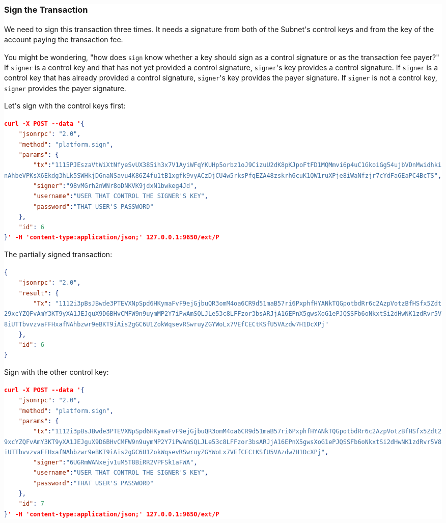 ### Sign the Transaction

We need to sign this transaction three times.
It needs a signature from both of the Subnet's control keys and from the key of the account paying the transaction fee.

You might be wondering, "how does `sign` know whether a key should sign as a control signature or as the transaction fee payer?"
If `signer` is a control key and that has not yet provided a control signature, `signer`'s key provides a control signature.
If `signer` is a control key that has already provided a control signature, `signer`'s key provides the payer signature.
If `signer` is not a control key, `signer` provides the payer signature.  

Let's sign with the control keys first:

```json
curl -X POST --data '{
    "jsonrpc": "2.0",
    "method": "platform.sign",
    "params": {
    	"tx":"1115PJEszaVtWiXtNfyeSvUX385ih3x7V1AyiWFqYKUHp5orbz1oJ9CizuU2dK8pKJpoFtFD1MQMmvi6p4uC1GkoiGg54ujbVDnMwidhkinAhbeVPKsX6Ekdg3hLk5SWHkjDGnaNSavu4K86Z4fu1tB1xgfk9vyACzDjCU4w5rksPfqEZA48zskrh6cuK1QW1ruXPje8iWaNfzjr7cYdFa6EaPC4BcTS",
    	"signer":"98vMGrh2nWNr8oDNKVK9jdxN1bwkeg4Jd",
    	"username":"USER THAT CONTROL THE SIGNER'S KEY",
    	"password":"THAT USER'S PASSWORD"
    },
    "id": 6
}' -H 'content-type:application/json;' 127.0.0.1:9650/ext/P
```

The partially signed transaction:

```json
{
    "jsonrpc": "2.0",
    "result": {
        "Tx": "1112i3pBsJBwde3PTEVXNpSpd6HKymaFvF9ejGjbuQR3omM4oa6CR9d51maB57ri6PxphfHYANkTQGpotbdRr6c2AzpVotzBfHSfx5Zdt29xcYZQFvAmY3KT9yXA1JEJguX9D6BHvCMFW9n9uymMP2Y7iPwAmSQLJLe53c8LFFzor3bsARJjA16EPnX5gwsXoG1ePJQSSFb6oNkxtSi2dHwNK1zdRvr5V8iUTTbvvzvaFFHxafNAhbzwr9eBKT9iAis2gGC6U1ZokWqsevRSwruyZGYWoLx7VEfCECtKSfU5VAzdw7H1DcXPj"
    },
    "id": 6
}
```

Sign with the other control key:

```json
curl -X POST --data '{
    "jsonrpc": "2.0",
    "method": "platform.sign",
    "params": {
    	"tx":"1112i3pBsJBwde3PTEVXNpSpd6HKymaFvF9ejGjbuQR3omM4oa6CR9d51maB57ri6PxphfHYANkTQGpotbdRr6c2AzpVotzBfHSfx5Zdt29xcYZQFvAmY3KT9yXA1JEJguX9D6BHvCMFW9n9uymMP2Y7iPwAmSQLJLe53c8LFFzor3bsARJjA16EPnX5gwsXoG1ePJQSSFb6oNkxtSi2dHwNK1zdRvr5V8iUTTbvvzvaFFHxafNAhbzwr9eBKT9iAis2gGC6U1ZokWqsevRSwruyZGYWoLx7VEfCECtKSfU5VAzdw7H1DcXPj",
    	"signer":"6UGRmWANxejv1uM5T8BiRR2VPFSk1aFWA",
    	"username":"USER THAT CONTROL THE SIGNER'S KEY",
    	"password":"THAT USER'S PASSWORD"
    },
    "id": 7
}' -H 'content-type:application/json;' 127.0.0.1:9650/ext/P
```
